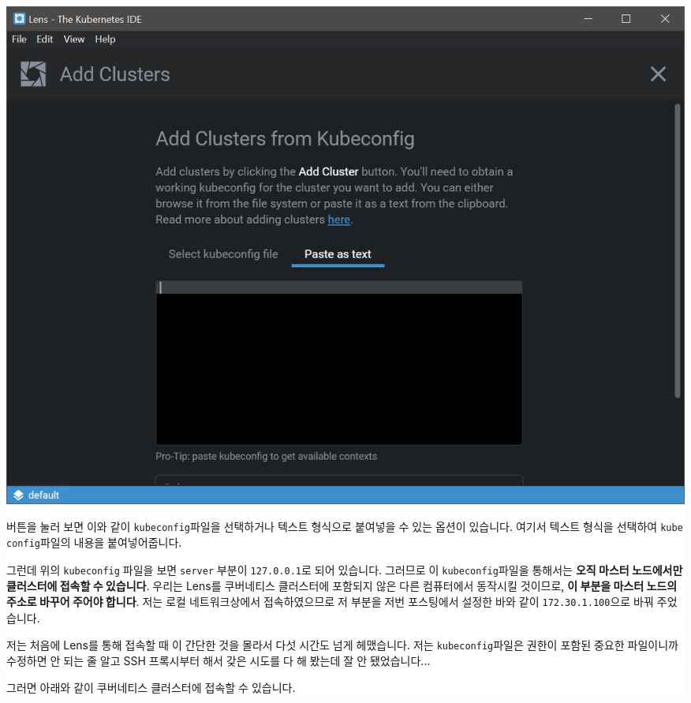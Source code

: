 ![image-20210626034135662](imgs/image-20210626034135662.png)

버튼을 눌러 보면 이와 같이 `kubeconfig`파일을 선택하거나 텍스트 형식으로 붙여넣을 수 있는 옵션이 있습니다. 여기서 텍스트 형식을 선택하여 `kubeconfig`파일의 내용을 붙여넣어줍니다.

그런데 위의 `kubeconfig` 파일을 보면 `server` 부분이 `127.0.0.1`로 되어 있습니다. 그러므로 이 `kubeconfig`파일을 통해서는 **오직 마스터 노드에서만 클러스터에 접속할 수 있습니다**. 우리는 Lens를 쿠버네티스 클러스터에 포함되지 않은 다른 컴퓨터에서 동작시킬 것이므로, **이 부분을 마스터 노드의 주소로 바꾸어 주어야 합니다**. 저는 로컬 네트워크상에서 접속하였으므로 저 부분을 저번 포스팅에서 설정한 바와 같이 `172.30.1.100`으로 바꿔 주었습니다.

저는 처음에 Lens를 통해 접속할 때 이 간단한 것을 몰라서 다섯 시간도 넘게 헤맸습니다. 저는 `kubeconfig`파일은 권한이 포함된 중요한 파일이니까 수정하면 안 되는 줄 알고 SSH 프록시부터 해서 갖은 시도를 다 해 봤는데 잘 안 됐었습니다...

그러면 아래와 같이 쿠버네티스 클러스터에 접속할 수 있습니다.
